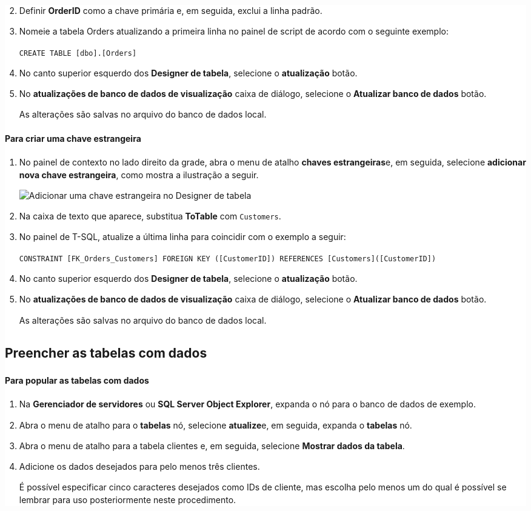 2.  Definir **OrderID** como a chave primária e, em seguida, exclui a linha padrão.  
  
3.  Nomeie a tabela Orders atualizando a primeira linha no painel de script de acordo com o seguinte exemplo:  
  
    ```  
    CREATE TABLE [dbo].[Orders]  
    ```  
  
4.  No canto superior esquerdo dos **Designer de tabela**, selecione o **atualização** botão.  
  
5.  No **atualizações de banco de dados de visualização** caixa de diálogo, selecione o **Atualizar banco de dados** botão.  
  
     As alterações são salvas no arquivo do banco de dados local.  
  
#### <a name="to-create-a-foreign-key"></a>Para criar uma chave estrangeira  
  
1.  No painel de contexto no lado direito da grade, abra o menu de atalho **chaves estrangeiras**e, em seguida, selecione **adicionar nova chave estrangeira**, como mostra a ilustração a seguir.  
  
     ![Adicionar uma chave estrangeira no Designer de tabela](../data-tools/media/foreignkey.png "ForeignKey")  
  
2.  Na caixa de texto que aparece, substitua **ToTable** com `Customers`.  
  
3.  No painel de T-SQL, atualize a última linha para coincidir com o exemplo a seguir:  
  
    ```  
    CONSTRAINT [FK_Orders_Customers] FOREIGN KEY ([CustomerID]) REFERENCES [Customers]([CustomerID])  
    ```  
  
4.  No canto superior esquerdo dos **Designer de tabela**, selecione o **atualização** botão.  
  
5.  No **atualizações de banco de dados de visualização** caixa de diálogo, selecione o **Atualizar banco de dados** botão.  
  
     As alterações são salvas no arquivo do banco de dados local.  
  
##  <a name="BKMK_Populating"></a> Preencher as tabelas com dados  
  
#### <a name="to-populate-the-tables-with-data"></a>Para popular as tabelas com dados  
  
1.  Na **Gerenciador de servidores** ou **SQL Server Object Explorer**, expanda o nó para o banco de dados de exemplo.  
  
2.  Abra o menu de atalho para o **tabelas** nó, selecione **atualize**e, em seguida, expanda o **tabelas** nó.  
  
3.  Abra o menu de atalho para a tabela clientes e, em seguida, selecione **Mostrar dados da tabela**.  
  
4.  Adicione os dados desejados para pelo menos três clientes.  
  
     É possível especificar cinco caracteres desejados como IDs de cliente, mas escolha pelo menos um do qual é possível se lembrar para uso posteriormente neste procedimento.  
  
